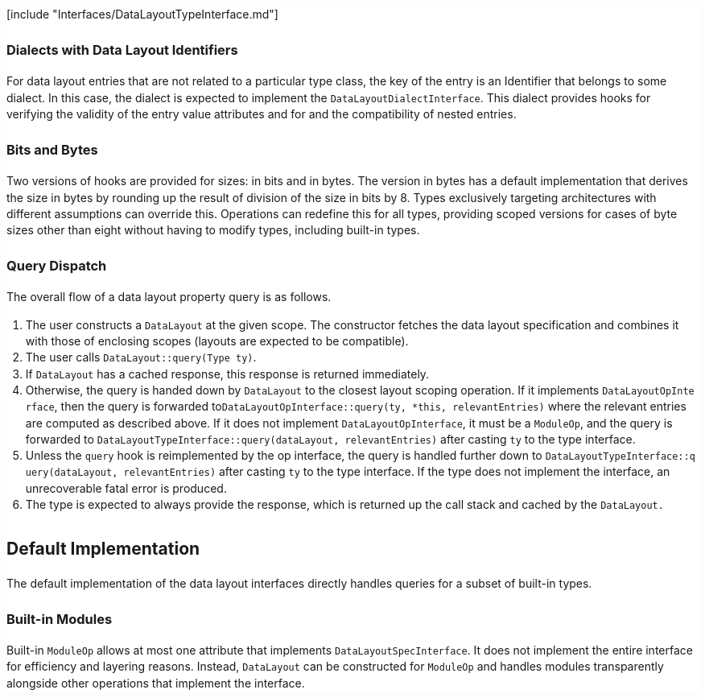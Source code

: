 [include "Interfaces/DataLayoutTypeInterface.md"]

### Dialects with Data Layout Identifiers

For data layout entries that are not related to a particular type class, the key
of the entry is an Identifier that belongs to some dialect. In this case, the
dialect is expected to implement the `DataLayoutDialectInterface`. This dialect
provides hooks for verifying the validity of the entry value attributes and for
and the compatibility of nested entries.

### Bits and Bytes

Two versions of hooks are provided for sizes: in bits and in bytes. The version
in bytes has a default implementation that derives the size in bytes by rounding
up the result of division of the size in bits by 8. Types exclusively targeting
architectures with different assumptions can override this. Operations can
redefine this for all types, providing scoped versions for cases of byte sizes
other than eight without having to modify types, including built-in types.

### Query Dispatch

The overall flow of a data layout property query is as follows.

1.  The user constructs a `DataLayout` at the given scope. The constructor
    fetches the data layout specification and combines it with those of
    enclosing scopes (layouts are expected to be compatible).
2.  The user calls `DataLayout::query(Type ty)`.
3.  If `DataLayout` has a cached response, this response is returned
    immediately.
4.  Otherwise, the query is handed down by `DataLayout` to the closest layout
    scoping operation. If it implements `DataLayoutOpInterface`, then the query
    is forwarded to`DataLayoutOpInterface::query(ty, *this, relevantEntries)`
    where the relevant entries are computed as described above. If it does not
    implement `DataLayoutOpInterface`, it must be a `ModuleOp`, and the query is
    forwarded to `DataLayoutTypeInterface::query(dataLayout, relevantEntries)`
    after casting `ty` to the type interface.
5.  Unless the `query` hook is reimplemented by the op interface, the query is
    handled further down to `DataLayoutTypeInterface::query(dataLayout,
    relevantEntries)` after casting `ty` to the type interface. If the type does
    not implement the interface, an unrecoverable fatal error is produced.
6.  The type is expected to always provide the response, which is returned up
    the call stack and cached by the `DataLayout.`

## Default Implementation

The default implementation of the data layout interfaces directly handles
queries for a subset of built-in types.

### Built-in Modules

Built-in `ModuleOp` allows at most one attribute that implements
`DataLayoutSpecInterface`. It does not implement the entire interface for
efficiency and layering reasons. Instead, `DataLayout` can be constructed for
`ModuleOp` and handles modules transparently alongside other operations that
implement the interface.
